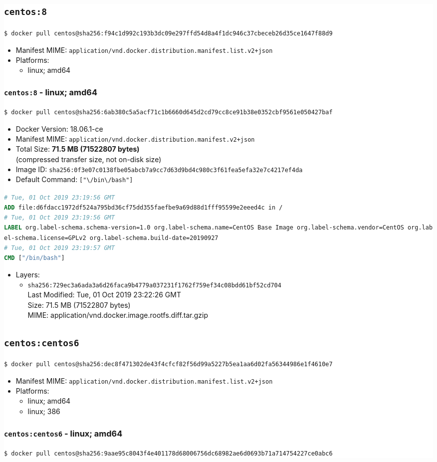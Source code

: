 ## `centos:8`

```console
$ docker pull centos@sha256:f94c1d992c193b3dc09e297ffd54d8a4f1dc946c37cbeceb26d35ce1647f88d9
```

-	Manifest MIME: `application/vnd.docker.distribution.manifest.list.v2+json`
-	Platforms:
	-	linux; amd64

### `centos:8` - linux; amd64

```console
$ docker pull centos@sha256:6ab380c5a5acf71c1b6660d645d2cd79cc8ce91b38e0352cbf9561e050427baf
```

-	Docker Version: 18.06.1-ce
-	Manifest MIME: `application/vnd.docker.distribution.manifest.v2+json`
-	Total Size: **71.5 MB (71522807 bytes)**  
	(compressed transfer size, not on-disk size)
-	Image ID: `sha256:0f3e07c0138fbe05abcb7a9cc7d63d9bd4c980c3f61fea5efa32e7c4217ef4da`
-	Default Command: `["\/bin\/bash"]`

```dockerfile
# Tue, 01 Oct 2019 23:19:56 GMT
ADD file:d6fdacc1972df524a795bd36cf75dd355faefbe9a69d88d1fff95599e2eeed4c in / 
# Tue, 01 Oct 2019 23:19:56 GMT
LABEL org.label-schema.schema-version=1.0 org.label-schema.name=CentOS Base Image org.label-schema.vendor=CentOS org.label-schema.license=GPLv2 org.label-schema.build-date=20190927
# Tue, 01 Oct 2019 23:19:57 GMT
CMD ["/bin/bash"]
```

-	Layers:
	-	`sha256:729ec3a6ada3a6d26faca9b4779a037231f1762f759ef34c08bdd61bf52cd704`  
		Last Modified: Tue, 01 Oct 2019 23:22:26 GMT  
		Size: 71.5 MB (71522807 bytes)  
		MIME: application/vnd.docker.image.rootfs.diff.tar.gzip

## `centos:centos6`

```console
$ docker pull centos@sha256:dec8f471302de43f4cfcf82f56d99a5227b5ea1aa6d02fa56344986e1f4610e7
```

-	Manifest MIME: `application/vnd.docker.distribution.manifest.list.v2+json`
-	Platforms:
	-	linux; amd64
	-	linux; 386

### `centos:centos6` - linux; amd64

```console
$ docker pull centos@sha256:9aae95c8043f4e401178d68006756dc68982ae6d0693b71a714754227ce0abc6
```
